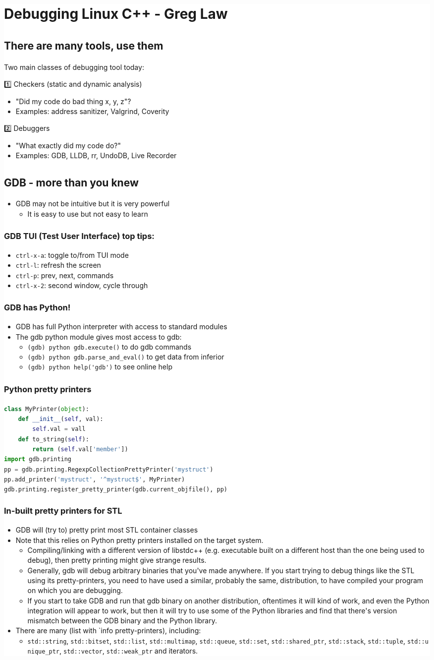 # Debugging Linux C++ - Greg Law

## There are many tools, use them

Two main classes of debugging tool today:

:one: Checkers (static and dynamic analysis)

- "Did my code do bad thing x, y, z"?
- Examples: address sanitizer, Valgrind, Coverity

:two: Debuggers

- "What exactly did my code do?"
- Examples: GDB, LLDB, rr, UndoDB, Live Recorder

## GDB - more than you knew

- GDB may not be intuitive but it is very powerful
  - It is easy to use but not easy to learn

### GDB TUI (Test User Interface) top tips:
  - `ctrl-x-a`: toggle to/from TUI mode
  - `ctrl-l`: refresh the screen
  - `ctrl-p`: prev, next, commands
  - `ctrl-x-2`: second window, cycle through
### GDB has Python!

- GDB has full Python interpreter with access to standard modules
- The gdb python module gives most access to gdb:
  - `(gdb) python gdb.execute()` to do gdb commands
  - `(gdb) python gdb.parse_and_eval()` to get data from inferior
  - `(gdb) python help('gdb')` to see online help

### Python pretty printers

```python
class MyPrinter(object):
    def __init__(self, val):
        self.val = vall
    def to_string(self):
        return (self.val['member'])
import gdb.printing
pp = gdb.printing.RegexpCollectionPrettyPrinter('mystruct')
pp.add_printer('mystruct', '^mystruct$', MyPrinter)
gdb.printing.register_pretty_printer(gdb.current_objfile(), pp)
```

### In-built pretty printers for STL

- GDB will (try to) pretty print most STL container classes
- Note that this relies on Python pretty printers installed on the target system.
  - Compiling/linking with a different version of libstdc++ (e.g. executable built on a different host than the one being used to debug), then pretty printing might give strange results.
  - Generally, gdb will debug arbitrary binaries that you've made anywhere. If you start trying to debug things like the STL using its pretty-printers, you need to have used a similar, probably the same, distribution, to have compiled your program on which you are debugging.
  - If you start to take GDB and run that gdb binary on another distribution, oftentimes it will kind of work, and even the Python integration will appear to work, but then it will try to use some of the Python libraries and find that there's version mismatch between the GDB binary and the Python library.
- There are many (list with `info pretty-printers), including:
  - `std::string`, `std::bitset`, `std::list`, `std::multimap`, `std::queue`, `std::set`, `std::shared_ptr`, `std::stack`, `std::tuple`, `std::unique_ptr`, `std::vector`, `std::weak_ptr` and iterators.